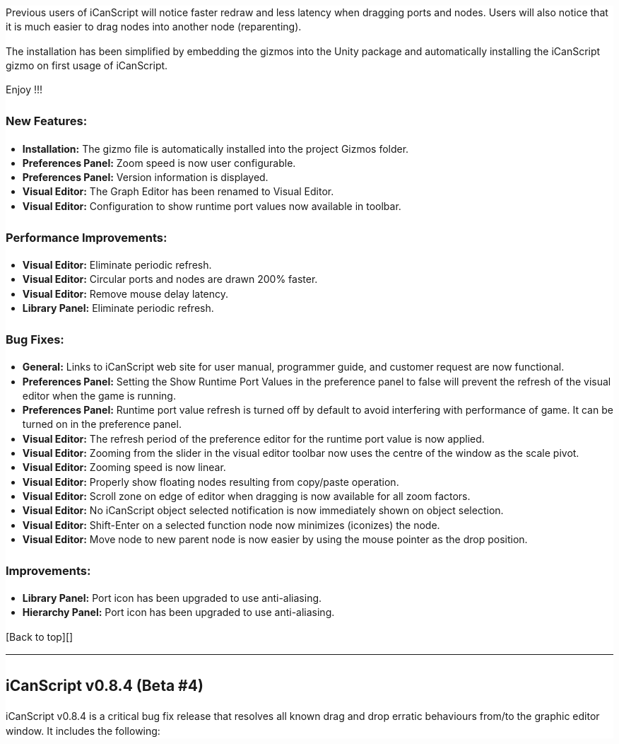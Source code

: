 Previous users of iCanScript will notice faster redraw and less latency when dragging ports and nodes. Users will also notice that it is much easier to drag nodes into another node (reparenting).

The installation has been simplified by embedding the gizmos into the Unity package and automatically installing the iCanScript gizmo on first usage of iCanScript.

Enjoy !!!

### New Features:
- **Installation:** The gizmo file is automatically installed into the project Gizmos folder.
- **Preferences Panel:** Zoom speed is now user configurable.
- **Preferences Panel:** Version information is displayed.
- **Visual Editor:** The Graph Editor has been renamed to Visual Editor.
- **Visual Editor:** Configuration to show runtime port values now available in toolbar.

### Performance Improvements:
- **Visual Editor:** Eliminate periodic refresh.
- **Visual Editor:** Circular ports and nodes are drawn 200% faster.
- **Visual Editor:** Remove mouse delay latency.
- **Library Panel:** Eliminate periodic refresh.

### Bug Fixes:
- **General:** Links to iCanScript web site for user manual, programmer guide, and customer request are now functional.
- **Preferences Panel:** Setting the Show Runtime Port Values in the preference panel to false will prevent the refresh of the visual editor when the game is running.
- **Preferences Panel:** Runtime port value refresh is turned off by default to avoid interfering with performance of game. It can be turned on in the preference panel.
- **Visual Editor:** The refresh period of the preference editor for the runtime port value is now applied.
- **Visual Editor:** Zooming from the slider in the visual editor toolbar now uses the centre of the window as the scale pivot.
- **Visual Editor:** Zooming speed is now linear.
- **Visual Editor:** Properly show floating nodes resulting from copy/paste operation.
- **Visual Editor:** Scroll zone on edge of editor when dragging is now available for all zoom factors.
- **Visual Editor:** No iCanScript object selected notification is now immediately shown on object selection.
- **Visual Editor:** Shift-Enter on a selected function node now minimizes (iconizes) the node.
- **Visual Editor:** Move node to new parent node is now easier by using the mouse pointer as the drop position.

### Improvements:
- **Library Panel:** Port icon has been upgraded to use anti-aliasing.
- **Hierarchy Panel:** Port icon has been upgraded to use anti-aliasing.

[Back to top][]

* * *


## iCanScript v0.8.4 (Beta #4)
iCanScript v0.8.4 is a critical bug fix release that resolves all known drag and drop erratic behaviours from/to the graphic editor window. It includes the following:
